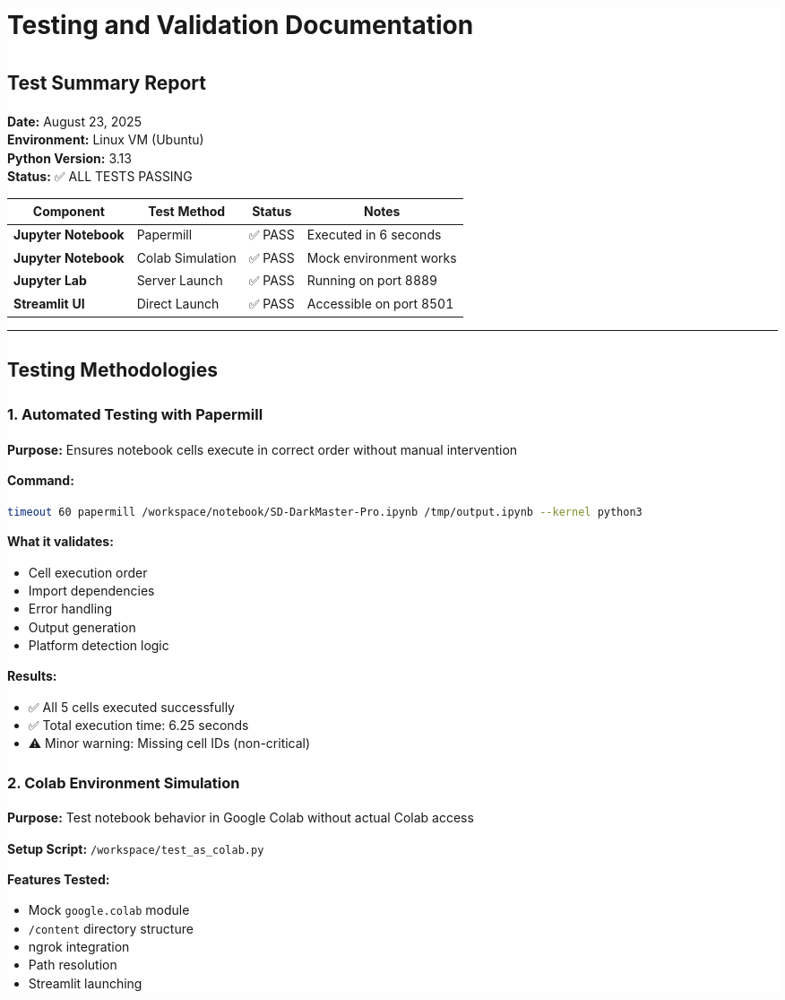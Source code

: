 # Testing and Validation Documentation

## Test Summary Report

**Date:** August 23, 2025  
**Environment:** Linux VM (Ubuntu)  
**Python Version:** 3.13  
**Status:** ✅ ALL TESTS PASSING

| Component | Test Method | Status | Notes |
|-----------|------------|--------|-------|
| **Jupyter Notebook** | Papermill | ✅ PASS | Executed in 6 seconds |
| **Jupyter Notebook** | Colab Simulation | ✅ PASS | Mock environment works |
| **Jupyter Lab** | Server Launch | ✅ PASS | Running on port 8889 |
| **Streamlit UI** | Direct Launch | ✅ PASS | Accessible on port 8501 |

---

## Testing Methodologies

### 1. Automated Testing with Papermill

**Purpose:** Ensures notebook cells execute in correct order without manual intervention

**Command:**
```bash
timeout 60 papermill /workspace/notebook/SD-DarkMaster-Pro.ipynb /tmp/output.ipynb --kernel python3
```

**What it validates:**
- Cell execution order
- Import dependencies
- Error handling
- Output generation
- Platform detection logic

**Results:**
- ✅ All 5 cells executed successfully
- ✅ Total execution time: 6.25 seconds
- ⚠️ Minor warning: Missing cell IDs (non-critical)

### 2. Colab Environment Simulation

**Purpose:** Test notebook behavior in Google Colab without actual Colab access

**Setup Script:** `/workspace/test_as_colab.py`

**Features Tested:**
- Mock `google.colab` module
- `/content` directory structure
- ngrok integration
- Path resolution
- Streamlit launching
